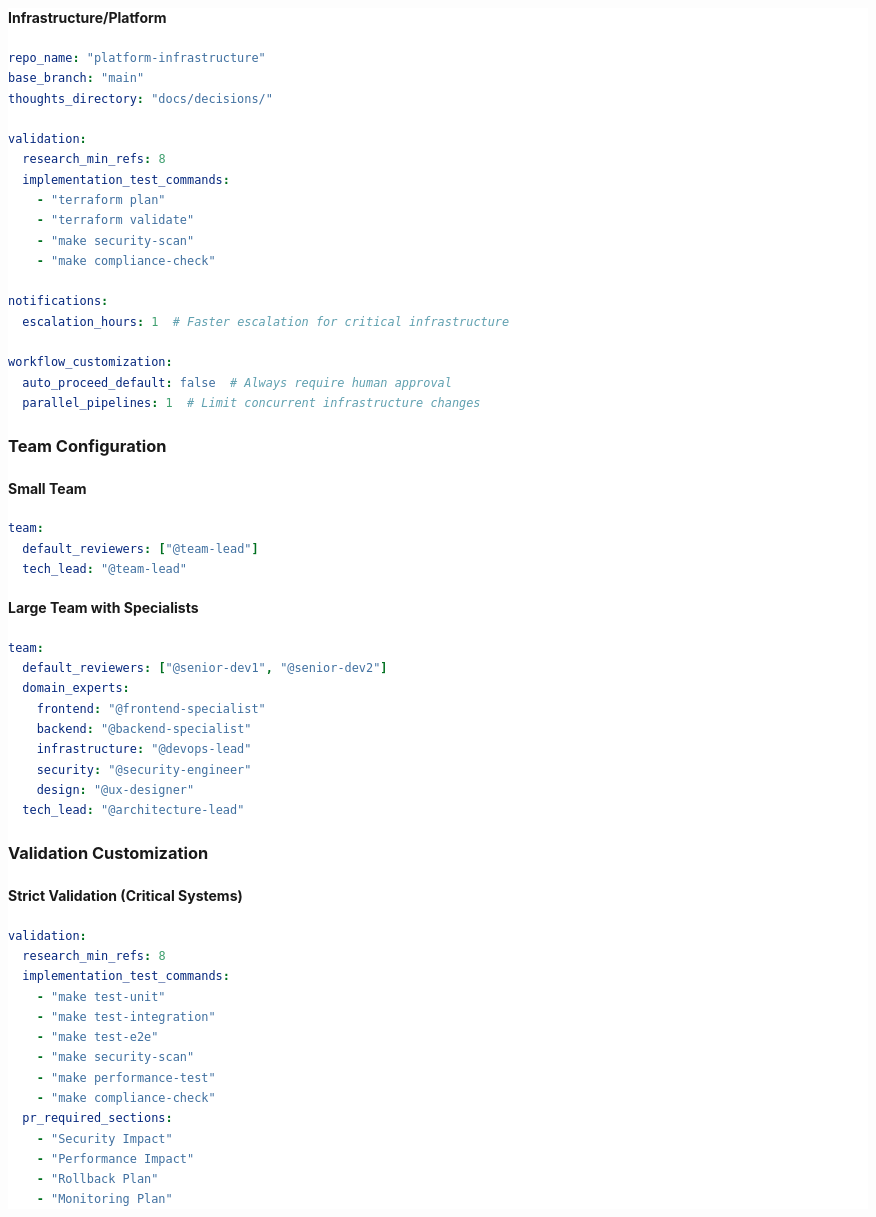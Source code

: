 #### Infrastructure/Platform
```yaml
repo_name: "platform-infrastructure"
base_branch: "main"
thoughts_directory: "docs/decisions/"

validation:
  research_min_refs: 8
  implementation_test_commands:
    - "terraform plan"
    - "terraform validate"
    - "make security-scan"
    - "make compliance-check"

notifications:
  escalation_hours: 1  # Faster escalation for critical infrastructure

workflow_customization:
  auto_proceed_default: false  # Always require human approval
  parallel_pipelines: 1  # Limit concurrent infrastructure changes
```

### Team Configuration

#### Small Team
```yaml
team:
  default_reviewers: ["@team-lead"]
  tech_lead: "@team-lead"
```

#### Large Team with Specialists
```yaml
team:
  default_reviewers: ["@senior-dev1", "@senior-dev2"]
  domain_experts:
    frontend: "@frontend-specialist"
    backend: "@backend-specialist"
    infrastructure: "@devops-lead"
    security: "@security-engineer"
    design: "@ux-designer"
  tech_lead: "@architecture-lead"
```

### Validation Customization

#### Strict Validation (Critical Systems)
```yaml
validation:
  research_min_refs: 8
  implementation_test_commands:
    - "make test-unit"
    - "make test-integration"
    - "make test-e2e"
    - "make security-scan"
    - "make performance-test"
    - "make compliance-check"
  pr_required_sections:
    - "Security Impact"
    - "Performance Impact"
    - "Rollback Plan"
    - "Monitoring Plan"
```
